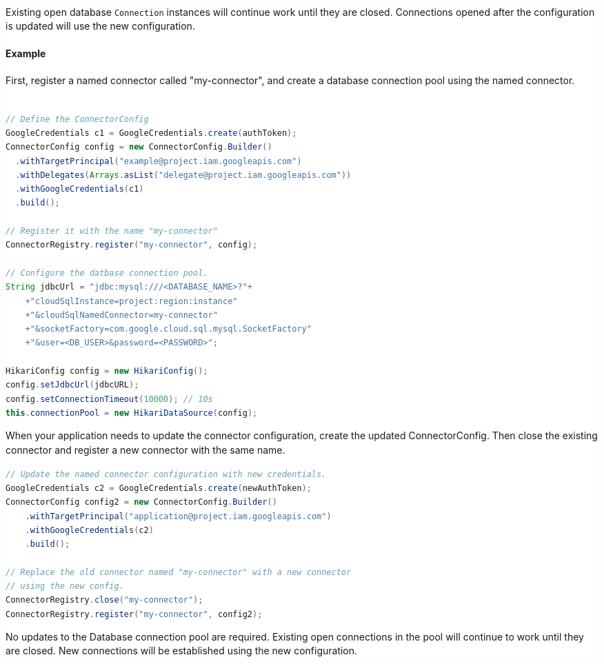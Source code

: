 Existing open database `Connection` instances will continue work until they
are closed. Connections opened after the configuration is updated will use
the new configuration.

#### Example

First, register a named connector called "my-connector", and create
a database connection pool using the named connector.

```java

// Define the ConnectorConfig
GoogleCredentials c1 = GoogleCredentials.create(authToken);
ConnectorConfig config = new ConnectorConfig.Builder()
  .withTargetPrincipal("example@project.iam.googleapis.com")
  .withDelegates(Arrays.asList("delegate@project.iam.googleapis.com"))
  .withGoogleCredentials(c1)
  .build();

// Register it with the name "my-connector"
ConnectorRegistry.register("my-connector", config);
    
// Configure the datbase connection pool.
String jdbcUrl = "jdbc:mysql:///<DATABASE_NAME>?"+
    +"cloudSqlInstance=project:region:instance"
    +"&cloudSqlNamedConnector=my-connector"
    +"&socketFactory=com.google.cloud.sql.mysql.SocketFactory"
    +"&user=<DB_USER>&password=<PASSWORD>";

HikariConfig config = new HikariConfig();
config.setJdbcUrl(jdbcURL);
config.setConnectionTimeout(10000); // 10s
this.connectionPool = new HikariDataSource(config);
```

When your application needs to update the connector configuration, create
the updated ConnectorConfig. Then close the existing connector and register
a new connector with the same name.

```java
// Update the named connector configuration with new credentials.
GoogleCredentials c2 = GoogleCredentials.create(newAuthToken);
ConnectorConfig config2 = new ConnectorConfig.Builder()
    .withTargetPrincipal("application@project.iam.googleapis.com")
    .withGoogleCredentials(c2)
    .build();

// Replace the old connector named "my-connector" with a new connector
// using the new config.
ConnectorRegistry.close("my-connector");
ConnectorRegistry.register("my-connector", config2);
```

No updates to the Database connection pool are required.
Existing open connections in the pool will continue to work until they are
closed. New connections will be established using the new configuration.
